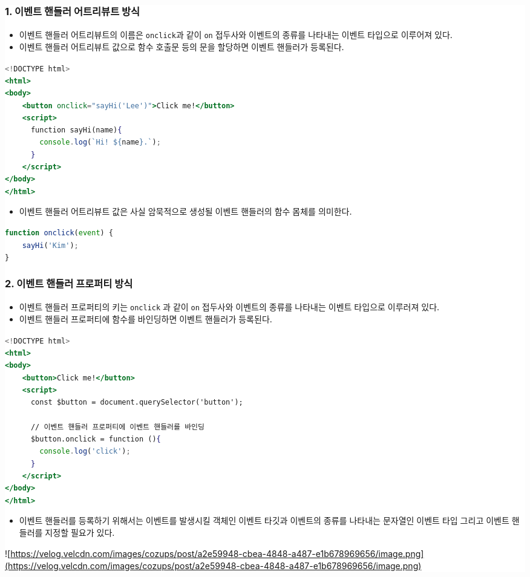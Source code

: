 
### 1. 이벤트 핸들러 어트리뷰트 방식

- 이벤트 핸들러 어트리뷰트의 이름은 `onclick`과 같이 `on` 접두사와 이벤트의 종류를 나타내는 이벤트 타입으로 이루어져 있다.
- 이벤트 핸들러 어트리뷰트 값으로 함수 호출문 등의 문을 할당하면 이벤트 핸들러가 등록된다.

```jsx
<!DOCTYPE html>
<html>
<body>
  	<button onclick="sayHi('Lee')">Click me!</button>
	<script>
      function sayHi(name){
    	console.log(`Hi! ${name}.`);	
      }
    </script>
</body>
</html>
```

- 이벤트 핸들러 어트리뷰트 값은 사실 암묵적으로 생성될 이벤트 핸들러의 함수 몸체를 의미한다.

```jsx
function onclick(event) {
	sayHi('Kim');
}
```

### 2. 이벤트 핸들러 프로퍼티 방식

- 이벤트 핸들러 프로퍼티의 키는 `onclick` 과 같이 `on` 접두사와 이벤트의 종류를 나타내는 이벤트 타입으로 이루러져 있다.
- 이벤트 핸들러 프로퍼티에 함수를 바인딩하면 이벤트 핸들러가 등록된다.

```jsx
<!DOCTYPE html>
<html>
<body>
  	<button>Click me!</button>
	<script>
      const $button = document.querySelector('button');
      
      // 이벤트 핸들러 프로퍼티에 이벤트 핸들러를 바인딩
      $button.onclick = function (){
    	console.log('click');	
      }
    </script>
</body>
</html>

```

- 이벤트 핸들러를 등록하기 위해서는 이벤트를 발생시킬 객체인 이벤트 타깃과 이벤트의 종류를 나타내는 문자열인 이벤트 타입 그리고 이벤트 핸들러를 지정할 필요가 있다.

![https://velog.velcdn.com/images/cozups/post/a2e59948-cbea-4848-a487-e1b678969656/image.png](https://velog.velcdn.com/images/cozups/post/a2e59948-cbea-4848-a487-e1b678969656/image.png)
